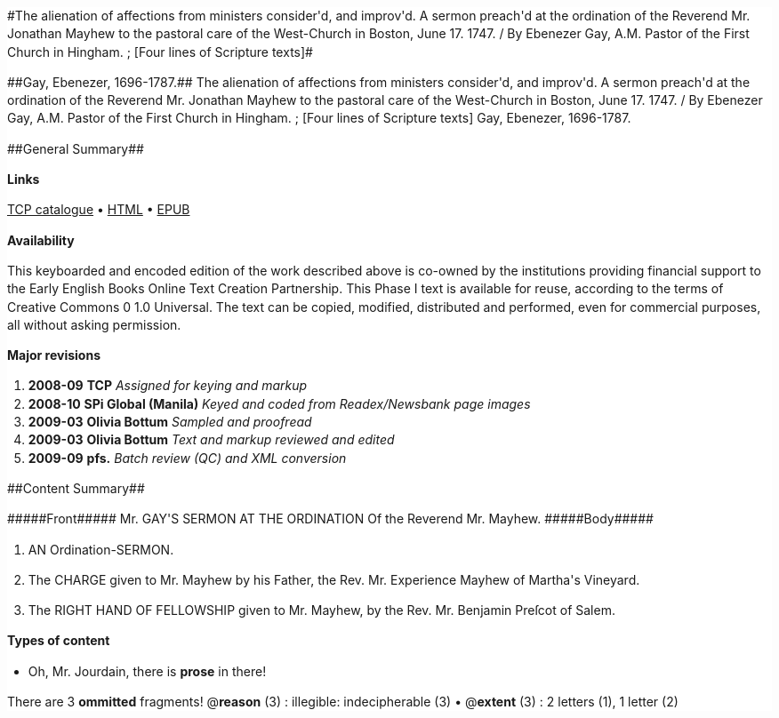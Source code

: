 #The alienation of affections from ministers consider'd, and improv'd. A sermon preach'd at the ordination of the Reverend Mr. Jonathan Mayhew to the pastoral care of the West-Church in Boston, June 17. 1747. / By Ebenezer Gay, A.M. Pastor of the First Church in Hingham. ; [Four lines of Scripture texts]#

##Gay, Ebenezer, 1696-1787.##
The alienation of affections from ministers consider'd, and improv'd. A sermon preach'd at the ordination of the Reverend Mr. Jonathan Mayhew to the pastoral care of the West-Church in Boston, June 17. 1747. / By Ebenezer Gay, A.M. Pastor of the First Church in Hingham. ; [Four lines of Scripture texts]
Gay, Ebenezer, 1696-1787.

##General Summary##

**Links**

[TCP catalogue](http://www.ota.ox.ac.uk/tcp/)  • 
[HTML](http://tei.it.ox.ac.uk/tcp/Texts-HTML/free/N04/N04773.html)  • 
[EPUB](http://tei.it.ox.ac.uk/tcp/Texts-EPUB/free/N04/N04773.epub)

**Availability**

This keyboarded and encoded edition of the
	       work described above is co-owned by the institutions
	       providing financial support to the Early English Books
	       Online Text Creation Partnership. This Phase I text is
	       available for reuse, according to the terms of Creative
	       Commons 0 1.0 Universal. The text can be copied,
	       modified, distributed and performed, even for
	       commercial purposes, all without asking permission.

**Major revisions**

1. __2008-09__ __TCP__ *Assigned for keying and markup*
1. __2008-10__ __SPi Global (Manila)__ *Keyed and coded from Readex/Newsbank page images*
1. __2009-03__ __Olivia Bottum__ *Sampled and proofread*
1. __2009-03__ __Olivia Bottum__ *Text and markup reviewed and edited*
1. __2009-09__ __pfs.__ *Batch review (QC) and XML conversion*

##Content Summary##

#####Front#####
Mr. GAY'S SERMON AT THE ORDINATION Of the Reverend Mr. Mayhew.
#####Body#####

1. AN Ordination-SERMON.

1. The CHARGE given to Mr. Mayhew by his Father, the Rev. Mr. Experience Mayhew of Martha's Vineyard.

1. The RIGHT HAND OF FELLOWSHIP given to Mr. Mayhew, by the Rev. Mr. Benjamin Preſcot of Salem.

**Types of content**

  * Oh, Mr. Jourdain, there is **prose** in there!

There are 3 **ommitted** fragments! 
 @__reason__ (3) : illegible: indecipherable (3)  •  @__extent__ (3) : 2 letters (1), 1 letter (2)
